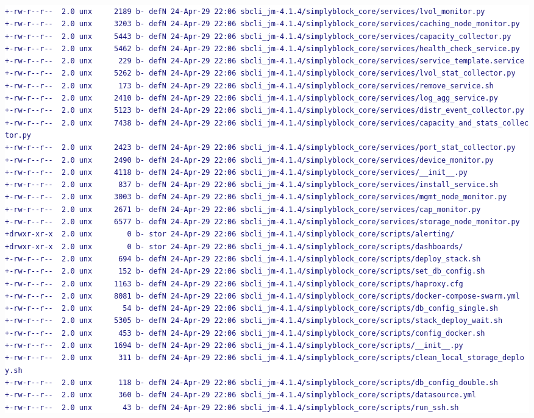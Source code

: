 ```diff
+-rw-r--r--  2.0 unx     2189 b- defN 24-Apr-29 22:06 sbcli_jm-4.1.4/simplyblock_core/services/lvol_monitor.py
+-rw-r--r--  2.0 unx     3203 b- defN 24-Apr-29 22:06 sbcli_jm-4.1.4/simplyblock_core/services/caching_node_monitor.py
+-rw-r--r--  2.0 unx     5443 b- defN 24-Apr-29 22:06 sbcli_jm-4.1.4/simplyblock_core/services/capacity_collector.py
+-rw-r--r--  2.0 unx     5462 b- defN 24-Apr-29 22:06 sbcli_jm-4.1.4/simplyblock_core/services/health_check_service.py
+-rw-r--r--  2.0 unx      229 b- defN 24-Apr-29 22:06 sbcli_jm-4.1.4/simplyblock_core/services/service_template.service
+-rw-r--r--  2.0 unx     5262 b- defN 24-Apr-29 22:06 sbcli_jm-4.1.4/simplyblock_core/services/lvol_stat_collector.py
+-rw-r--r--  2.0 unx      173 b- defN 24-Apr-29 22:06 sbcli_jm-4.1.4/simplyblock_core/services/remove_service.sh
+-rw-r--r--  2.0 unx     2410 b- defN 24-Apr-29 22:06 sbcli_jm-4.1.4/simplyblock_core/services/log_agg_service.py
+-rw-r--r--  2.0 unx     5123 b- defN 24-Apr-29 22:06 sbcli_jm-4.1.4/simplyblock_core/services/distr_event_collector.py
+-rw-r--r--  2.0 unx     7438 b- defN 24-Apr-29 22:06 sbcli_jm-4.1.4/simplyblock_core/services/capacity_and_stats_collector.py
+-rw-r--r--  2.0 unx     2423 b- defN 24-Apr-29 22:06 sbcli_jm-4.1.4/simplyblock_core/services/port_stat_collector.py
+-rw-r--r--  2.0 unx     2490 b- defN 24-Apr-29 22:06 sbcli_jm-4.1.4/simplyblock_core/services/device_monitor.py
+-rw-r--r--  2.0 unx     4118 b- defN 24-Apr-29 22:06 sbcli_jm-4.1.4/simplyblock_core/services/__init__.py
+-rw-r--r--  2.0 unx      837 b- defN 24-Apr-29 22:06 sbcli_jm-4.1.4/simplyblock_core/services/install_service.sh
+-rw-r--r--  2.0 unx     3003 b- defN 24-Apr-29 22:06 sbcli_jm-4.1.4/simplyblock_core/services/mgmt_node_monitor.py
+-rw-r--r--  2.0 unx     2671 b- defN 24-Apr-29 22:06 sbcli_jm-4.1.4/simplyblock_core/services/cap_monitor.py
+-rw-r--r--  2.0 unx     6577 b- defN 24-Apr-29 22:06 sbcli_jm-4.1.4/simplyblock_core/services/storage_node_monitor.py
+drwxr-xr-x  2.0 unx        0 b- stor 24-Apr-29 22:06 sbcli_jm-4.1.4/simplyblock_core/scripts/alerting/
+drwxr-xr-x  2.0 unx        0 b- stor 24-Apr-29 22:06 sbcli_jm-4.1.4/simplyblock_core/scripts/dashboards/
+-rw-r--r--  2.0 unx      694 b- defN 24-Apr-29 22:06 sbcli_jm-4.1.4/simplyblock_core/scripts/deploy_stack.sh
+-rw-r--r--  2.0 unx      152 b- defN 24-Apr-29 22:06 sbcli_jm-4.1.4/simplyblock_core/scripts/set_db_config.sh
+-rw-r--r--  2.0 unx     1163 b- defN 24-Apr-29 22:06 sbcli_jm-4.1.4/simplyblock_core/scripts/haproxy.cfg
+-rw-r--r--  2.0 unx     8081 b- defN 24-Apr-29 22:06 sbcli_jm-4.1.4/simplyblock_core/scripts/docker-compose-swarm.yml
+-rw-r--r--  2.0 unx       54 b- defN 24-Apr-29 22:06 sbcli_jm-4.1.4/simplyblock_core/scripts/db_config_single.sh
+-rw-r--r--  2.0 unx     5305 b- defN 24-Apr-29 22:06 sbcli_jm-4.1.4/simplyblock_core/scripts/stack_deploy_wait.sh
+-rw-r--r--  2.0 unx      453 b- defN 24-Apr-29 22:06 sbcli_jm-4.1.4/simplyblock_core/scripts/config_docker.sh
+-rw-r--r--  2.0 unx     1694 b- defN 24-Apr-29 22:06 sbcli_jm-4.1.4/simplyblock_core/scripts/__init__.py
+-rw-r--r--  2.0 unx      311 b- defN 24-Apr-29 22:06 sbcli_jm-4.1.4/simplyblock_core/scripts/clean_local_storage_deploy.sh
+-rw-r--r--  2.0 unx      118 b- defN 24-Apr-29 22:06 sbcli_jm-4.1.4/simplyblock_core/scripts/db_config_double.sh
+-rw-r--r--  2.0 unx      360 b- defN 24-Apr-29 22:06 sbcli_jm-4.1.4/simplyblock_core/scripts/datasource.yml
+-rw-r--r--  2.0 unx       43 b- defN 24-Apr-29 22:06 sbcli_jm-4.1.4/simplyblock_core/scripts/run_ssh.sh
```